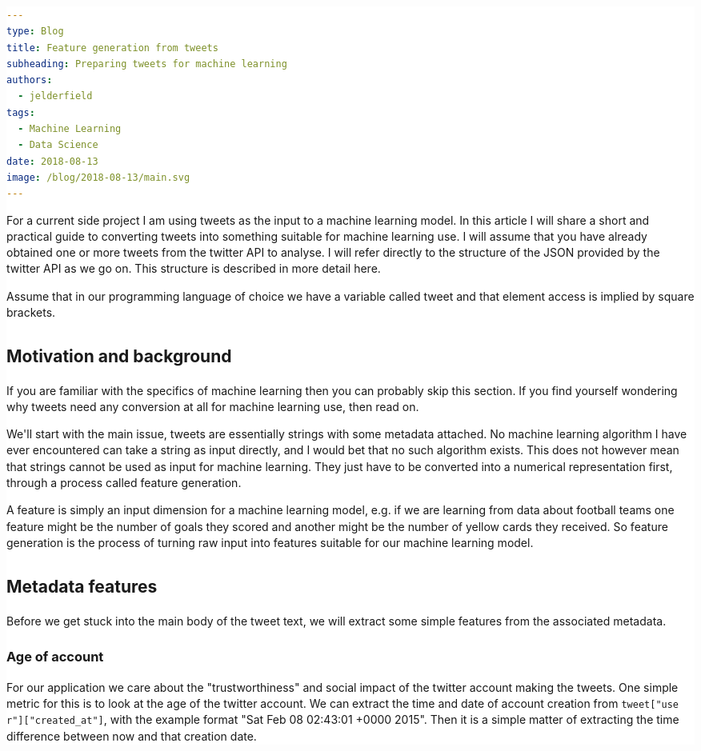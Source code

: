 ```yaml
---
type: Blog
title: Feature generation from tweets
subheading: Preparing tweets for machine learning
authors:
  - jelderfield
tags:
  - Machine Learning
  - Data Science
date: 2018-08-13
image: /blog/2018-08-13/main.svg
---
```


For a current side project I am using tweets as the input to a machine learning model. In this article I will share a short and practical guide to converting tweets into something suitable for machine learning use. I will assume that you have already obtained one or more tweets from the twitter API to analyse.
I will refer directly to the structure of the JSON provided by the twitter API as we go on. This structure is described in more detail here.

Assume that in our programming language of choice we have a variable called tweet and that element access is implied by square brackets.

## Motivation and background

If you are familiar with the specifics of machine learning then you can probably skip this section. If you find yourself wondering why tweets need any conversion at all for machine learning use, then read on.

We'll start with the main issue, tweets are essentially strings with some metadata attached. No machine learning algorithm I have ever encountered can take a string as input directly, and I would bet that no such algorithm exists. This does not however mean that strings cannot be used as input for machine learning. They just have to be converted into a numerical representation first, through a process called feature generation.

A feature is simply an input dimension for a machine learning model, e.g. if we are learning from data about football teams one feature might be the number of goals they scored and another might be the number of yellow cards they received. So feature generation is the process of turning raw input into features suitable for our machine learning model.

## Metadata features

Before we get stuck into the main body of the tweet text, we will extract some simple features from the associated metadata.

### Age of account

For our application we care about the "trustworthiness" and social impact of the twitter account making the tweets. One simple metric for this is to look at the age of the twitter account. We can extract the time and date of account creation from `tweet["user"]["created_at"]`, with the example format "Sat Feb 08 02:43:01 +0000 2015". Then it is a simple matter of extracting the time difference between now and that creation date.
